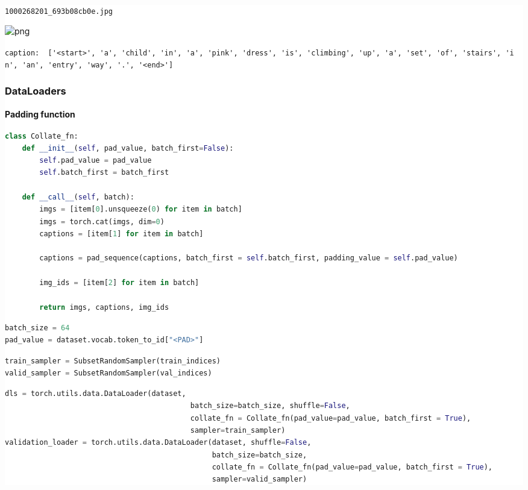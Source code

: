     1000268201_693b08cb0e.jpg
    


    
![png](cv-cnn-image-captioning_files/cv-cnn-image-captioning_21_1.png)
    


    caption:  ['<start>', 'a', 'child', 'in', 'a', 'pink', 'dress', 'is', 'climbing', 'up', 'a', 'set', 'of', 'stairs', 'in', 'an', 'entry', 'way', '.', '<end>']
    

### DataLoaders

**Padding function**


```python
class Collate_fn:
    def __init__(self, pad_value, batch_first=False):
        self.pad_value = pad_value
        self.batch_first = batch_first

    def __call__(self, batch):
        imgs = [item[0].unsqueeze(0) for item in batch]
        imgs = torch.cat(imgs, dim=0)
        captions = [item[1] for item in batch]

        captions = pad_sequence(captions, batch_first = self.batch_first, padding_value = self.pad_value)

        img_ids = [item[2] for item in batch]

        return imgs, captions, img_ids
```


```python
batch_size = 64
pad_value = dataset.vocab.token_to_id["<PAD>"]
```


```python
train_sampler = SubsetRandomSampler(train_indices)
valid_sampler = SubsetRandomSampler(val_indices)
```


```python
dls = torch.utils.data.DataLoader(dataset,
                                           batch_size=batch_size, shuffle=False,
                                           collate_fn = Collate_fn(pad_value=pad_value, batch_first = True),
                                           sampler=train_sampler)
validation_loader = torch.utils.data.DataLoader(dataset, shuffle=False,
                                                batch_size=batch_size,
                                                collate_fn = Collate_fn(pad_value=pad_value, batch_first = True),
                                                sampler=valid_sampler)
```
